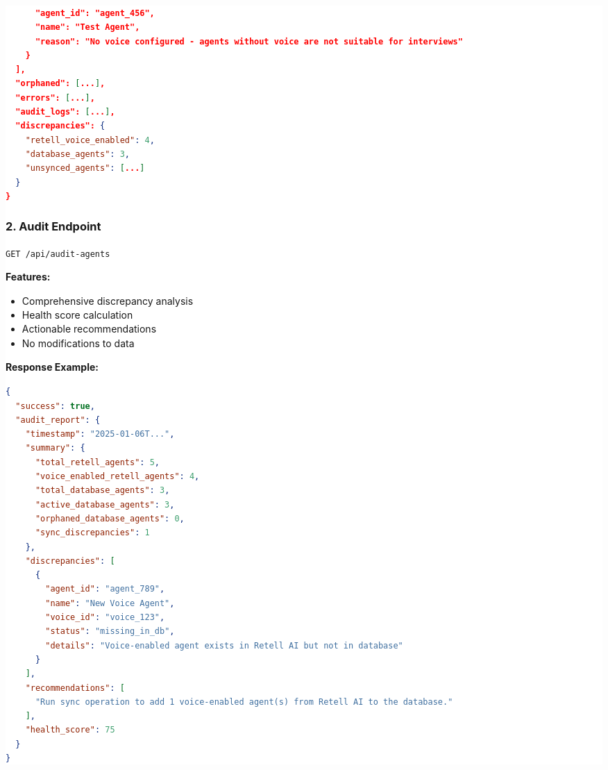 ```json
      "agent_id": "agent_456",
      "name": "Test Agent",
      "reason": "No voice configured - agents without voice are not suitable for interviews"
    }
  ],
  "orphaned": [...],
  "errors": [...],
  "audit_logs": [...],
  "discrepancies": {
    "retell_voice_enabled": 4,
    "database_agents": 3,
    "unsynced_agents": [...]
  }
}
```

### 2. Audit Endpoint
```
GET /api/audit-agents
```

**Features:**
- Comprehensive discrepancy analysis
- Health score calculation
- Actionable recommendations
- No modifications to data

**Response Example:**
```json
{
  "success": true,
  "audit_report": {
    "timestamp": "2025-01-06T...",
    "summary": {
      "total_retell_agents": 5,
      "voice_enabled_retell_agents": 4,
      "total_database_agents": 3,
      "active_database_agents": 3,
      "orphaned_database_agents": 0,
      "sync_discrepancies": 1
    },
    "discrepancies": [
      {
        "agent_id": "agent_789",
        "name": "New Voice Agent",
        "voice_id": "voice_123",
        "status": "missing_in_db",
        "details": "Voice-enabled agent exists in Retell AI but not in database"
      }
    ],
    "recommendations": [
      "Run sync operation to add 1 voice-enabled agent(s) from Retell AI to the database."
    ],
    "health_score": 75
  }
}
```
